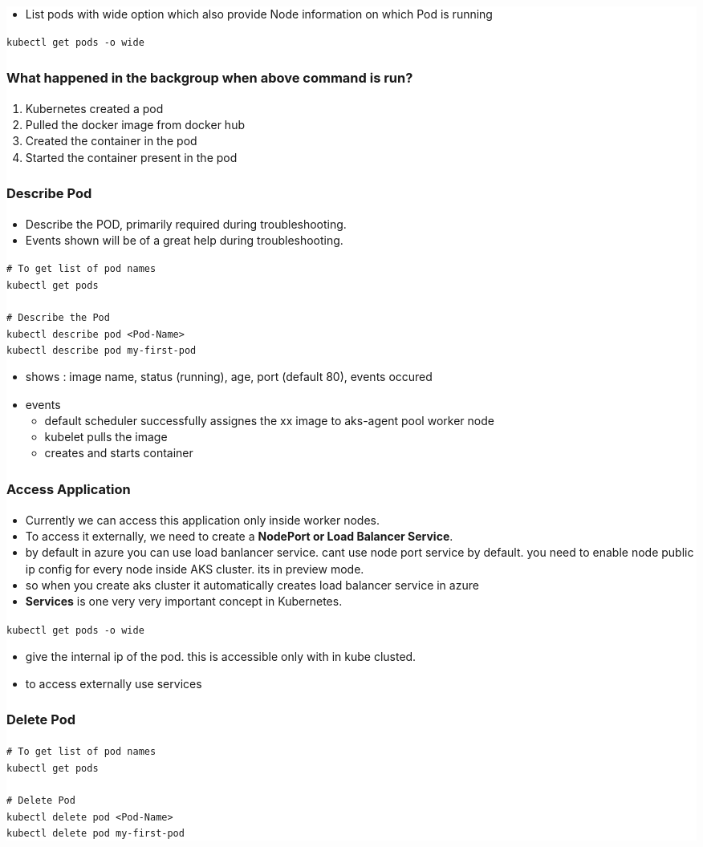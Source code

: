 - List pods with wide option which also provide Node information on which Pod is running

```
kubectl get pods -o wide
```

### What happened in the backgroup when above command is run?

1. Kubernetes created a pod
2. Pulled the docker image from docker hub
3. Created the container in the pod
4. Started the container present in the pod

### Describe Pod

- Describe the POD, primarily required during troubleshooting.
- Events shown will be of a great help during troubleshooting.

```
# To get list of pod names
kubectl get pods

# Describe the Pod
kubectl describe pod <Pod-Name>
kubectl describe pod my-first-pod
```

- shows : image name, status (running), age, port (default 80), events occured

* events
  - default scheduler successfully assignes the xx image to aks-agent pool worker node
  - kubelet pulls the image
  - creates and starts container

### Access Application

- Currently we can access this application only inside worker nodes.
- To access it externally, we need to create a **NodePort or Load Balancer Service**.
- by default in azure you can use load banlancer service. cant use node port service by default. you need to enable node public ip config for every node inside AKS cluster. its in preview mode.
- so when you create aks cluster it automatically creates load balancer service in azure
- **Services** is one very very important concept in Kubernetes.

```
kubectl get pods -o wide
```

- give the internal ip of the pod. this is accessible only with in kube clusted.

* to access externally use services

### Delete Pod

```
# To get list of pod names
kubectl get pods

# Delete Pod
kubectl delete pod <Pod-Name>
kubectl delete pod my-first-pod
```
